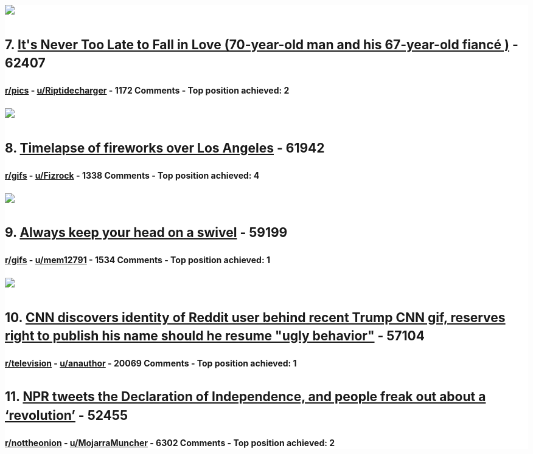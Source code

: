 <a href="http://i.imgur.com/labpM1u.jpg"><img src="https://a.thumbs.redditmedia.com/OtVuPPrI1lZAo0FTKOZhcWu8kDEEY7N1U7tIu0X3bt8.jpg"></img></a>

## 7. [It's Never Too Late to Fall in Love (70-year-old man and his 67-year-old fiancé )](http://reddit.com/r/pics/comments/6ldgop/its_never_too_late_to_fall_in_love_70yearold_man/) - 62407
#### [r/pics](http://reddit.com/r/pics) - [u/Riptidecharger](http://reddit.com/u/Riptidecharger) - 1172 Comments - Top position achieved: 2

<a href="https://i.redd.it/z7ji8upofr7z.jpg"><img src="https://a.thumbs.redditmedia.com/cl7_EeGp2vtILqwdVlQth4C5SMlAcCofPwJZCLndA00.jpg"></img></a>

## 8. [Timelapse of fireworks over Los Angeles](http://reddit.com/r/gifs/comments/6lappp/timelapse_of_fireworks_over_los_angeles/) - 61942
#### [r/gifs](http://reddit.com/r/gifs) - [u/Fizrock](http://reddit.com/u/Fizrock) - 1338 Comments - Top position achieved: 4

<a href="http://i.imgur.com/PfAHioE.gifv"><img src="https://b.thumbs.redditmedia.com/JXfS-10bZpo9qiqUvWG5K7WDo_gUh0mqOi0fsUCdu8E.jpg"></img></a>

## 9. [Always keep your head on a swivel](http://reddit.com/r/gifs/comments/6lgsvw/always_keep_your_head_on_a_swivel/) - 59199
#### [r/gifs](http://reddit.com/r/gifs) - [u/mem12791](http://reddit.com/u/mem12791) - 1534 Comments - Top position achieved: 1

<a href="https://i.imgur.com/QId1TN1.gifv"><img src="https://b.thumbs.redditmedia.com/s2XeZeVMumOUp7FoZqUqsMR9VqomVGLhYZeP-0IBakk.jpg"></img></a>

## 10. [CNN discovers identity of Reddit user behind recent Trump CNN gif, reserves right to publish his name should he resume "ugly behavior"](http://reddit.com/r/television/comments/6lbh08/cnn_discovers_identity_of_reddit_user_behind/) - 57104
#### [r/television](http://reddit.com/r/television) - [u/anauthor](http://reddit.com/u/anauthor) - 20069 Comments - Top position achieved: 1

## 11. [NPR tweets the Declaration of Independence, and people freak out about a ‘revolution’](http://reddit.com/r/nottheonion/comments/6lffoc/npr_tweets_the_declaration_of_independence_and/) - 52455
#### [r/nottheonion](http://reddit.com/r/nottheonion) - [u/MojarraMuncher](http://reddit.com/u/MojarraMuncher) - 6302 Comments - Top position achieved: 2
